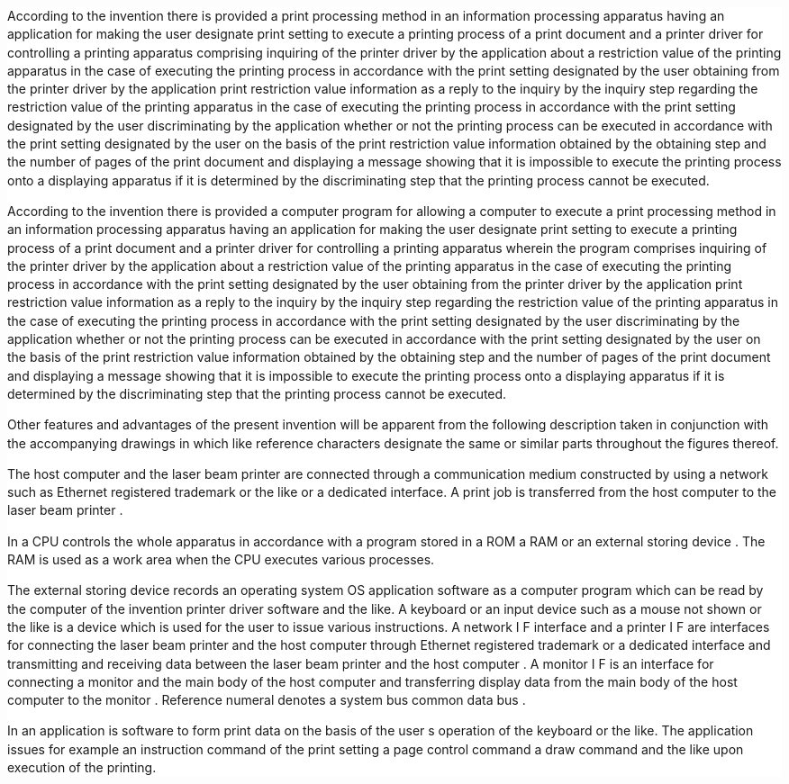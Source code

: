 According to the invention there is provided a print processing method in an information processing apparatus having an application for making the user designate print setting to execute a printing process of a print document and a printer driver for controlling a printing apparatus comprising inquiring of the printer driver by the application about a restriction value of the printing apparatus in the case of executing the printing process in accordance with the print setting designated by the user obtaining from the printer driver by the application print restriction value information as a reply to the inquiry by the inquiry step regarding the restriction value of the printing apparatus in the case of executing the printing process in accordance with the print setting designated by the user discriminating by the application whether or not the printing process can be executed in accordance with the print setting designated by the user on the basis of the print restriction value information obtained by the obtaining step and the number of pages of the print document and displaying a message showing that it is impossible to execute the printing process onto a displaying apparatus if it is determined by the discriminating step that the printing process cannot be executed.

According to the invention there is provided a computer program for allowing a computer to execute a print processing method in an information processing apparatus having an application for making the user designate print setting to execute a printing process of a print document and a printer driver for controlling a printing apparatus wherein the program comprises inquiring of the printer driver by the application about a restriction value of the printing apparatus in the case of executing the printing process in accordance with the print setting designated by the user obtaining from the printer driver by the application print restriction value information as a reply to the inquiry by the inquiry step regarding the restriction value of the printing apparatus in the case of executing the printing process in accordance with the print setting designated by the user discriminating by the application whether or not the printing process can be executed in accordance with the print setting designated by the user on the basis of the print restriction value information obtained by the obtaining step and the number of pages of the print document and displaying a message showing that it is impossible to execute the printing process onto a displaying apparatus if it is determined by the discriminating step that the printing process cannot be executed.

Other features and advantages of the present invention will be apparent from the following description taken in conjunction with the accompanying drawings in which like reference characters designate the same or similar parts throughout the figures thereof.

The host computer and the laser beam printer are connected through a communication medium constructed by using a network such as Ethernet registered trademark or the like or a dedicated interface. A print job is transferred from the host computer to the laser beam printer .

In a CPU controls the whole apparatus in accordance with a program stored in a ROM a RAM or an external storing device . The RAM is used as a work area when the CPU executes various processes.

The external storing device records an operating system OS application software as a computer program which can be read by the computer of the invention printer driver software and the like. A keyboard or an input device such as a mouse not shown or the like is a device which is used for the user to issue various instructions. A network I F interface and a printer I F are interfaces for connecting the laser beam printer and the host computer through Ethernet registered trademark or a dedicated interface and transmitting and receiving data between the laser beam printer and the host computer . A monitor I F is an interface for connecting a monitor and the main body of the host computer and transferring display data from the main body of the host computer to the monitor . Reference numeral denotes a system bus common data bus .

In an application is software to form print data on the basis of the user s operation of the keyboard or the like. The application issues for example an instruction command of the print setting a page control command a draw command and the like upon execution of the printing.
